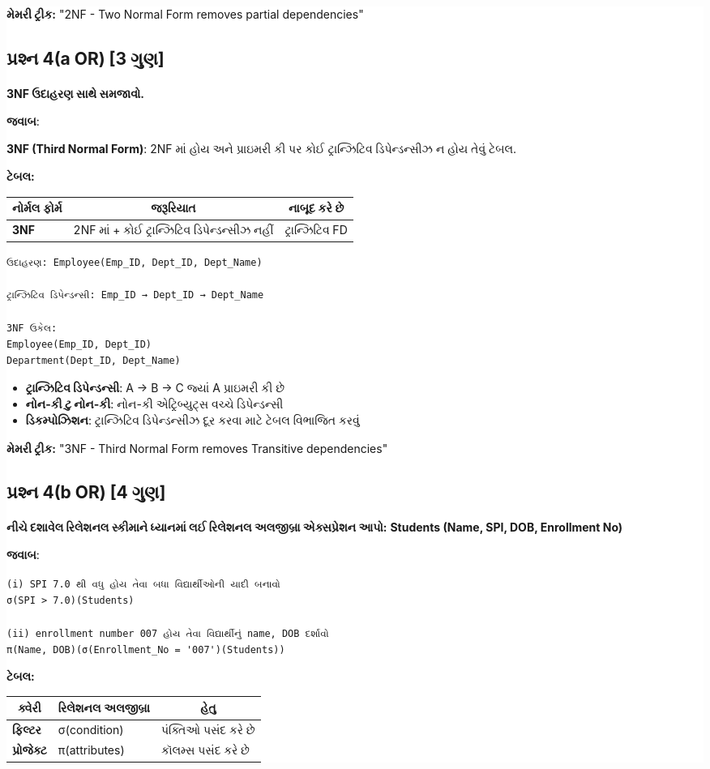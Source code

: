 **મેમરી ટ્રીક:** "2NF - Two Normal Form removes partial dependencies"

## પ્રશ્ન 4(a OR) [3 ગુણ]

**3NF ઉદાહરણ સાથે સમજાવો.**

**જવાબ**:

**3NF (Third Normal Form)**: 2NF માં હોય અને પ્રાઇમરી કી પર કોઈ ટ્રાન્ઝિટિવ ડિપેન્ડન્સીઝ ન હોય તેવું ટેબલ.

**ટેબલ:**

| નોર્મલ ફોર્મ | જરૂરિયાત | નાબૂદ કરે છે |
|-------------|-------------|-------------|
| **3NF** | 2NF માં + કોઈ ટ્રાન્ઝિટિવ ડિપેન્ડન્સીઝ નહીં | ટ્રાન્ઝિટિવ FD |

```
ઉદાહરણ: Employee(Emp_ID, Dept_ID, Dept_Name)

ટ્રાન્ઝિટિવ ડિપેન્ડન્સી: Emp_ID → Dept_ID → Dept_Name

3NF ઉકેલ:
Employee(Emp_ID, Dept_ID)
Department(Dept_ID, Dept_Name)
```

- **ટ્રાન્ઝિટિવ ડિપેન્ડન્સી**: A → B → C જ્યાં A પ્રાઇમરી કી છે
- **નોન-કી ટુ નોન-કી**: નોન-કી એટ્રિબ્યુટ્સ વચ્ચે ડિપેન્ડન્સી
- **ડિકમ્પોઝિશન**: ટ્રાન્ઝિટિવ ડિપેન્ડન્સીઝ દૂર કરવા માટે ટેબલ વિભાજિત કરવું

**મેમરી ટ્રીક:** "3NF - Third Normal Form removes Transitive dependencies"

## પ્રશ્ન 4(b OR) [4 ગુણ]

**નીચે દશાવેલ રિલેશનલ સ્કીમાને ધ્યાનમાં લઈ રિલેશનલ અલજીબ્રા એક્સપ્રેશન આપો:**
**Students (Name, SPI, DOB, Enrollment No)**

**જવાબ**:

```
(i) SPI 7.0 થી વધુ હોય તેવા બધા વિદ્યાર્થીઓની યાદી બનાવો
σ(SPI > 7.0)(Students)

(ii) enrollment number 007 હોય તેવા વિદ્યાર્થીનું name, DOB દર્શાવો
π(Name, DOB)(σ(Enrollment_No = '007')(Students))
```

**ટેબલ:**

| ક્વેરી | રિલેશનલ અલજીબ્રા | હેતુ |
|-------|-------------------|-----|
| **ફિલ્ટર** | σ(condition) | પંક્તિઓ પસંદ કરે છે |
| **પ્રોજેક્ટ** | π(attributes) | કૉલમ્સ પસંદ કરે છે |
